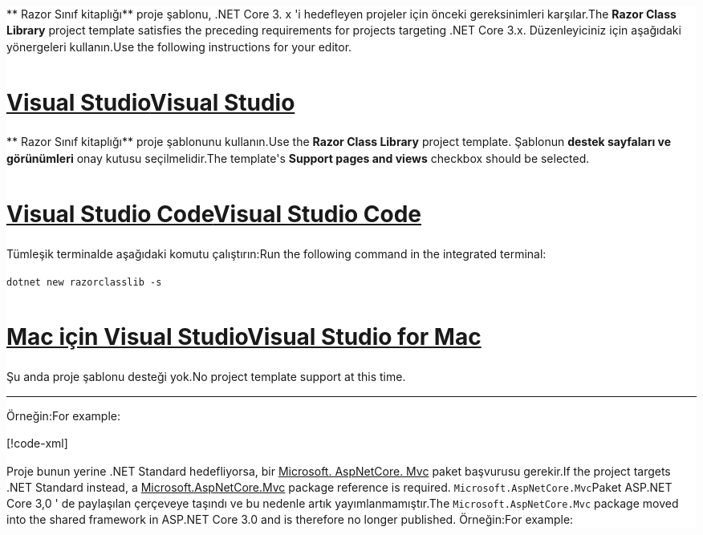 <span data-ttu-id="2c7ae-163">\*\* Razor Sınıf kitaplığı\*\* proje şablonu, .NET Core 3. x 'i hedefleyen projeler için önceki gereksinimleri karşılar.</span><span class="sxs-lookup"><span data-stu-id="2c7ae-163">The **Razor Class Library** project template satisfies the preceding requirements for projects targeting .NET Core 3.x.</span></span> <span data-ttu-id="2c7ae-164">Düzenleyiciniz için aşağıdaki yönergeleri kullanın.</span><span class="sxs-lookup"><span data-stu-id="2c7ae-164">Use the following instructions for your editor.</span></span>

# <a name="visual-studio"></a>[<span data-ttu-id="2c7ae-165">Visual Studio</span><span class="sxs-lookup"><span data-stu-id="2c7ae-165">Visual Studio</span></span>](#tab/visual-studio)

<span data-ttu-id="2c7ae-166">\*\* Razor Sınıf kitaplığı\*\* proje şablonunu kullanın.</span><span class="sxs-lookup"><span data-stu-id="2c7ae-166">Use the **Razor Class Library** project template.</span></span> <span data-ttu-id="2c7ae-167">Şablonun **destek sayfaları ve görünümleri** onay kutusu seçilmelidir.</span><span class="sxs-lookup"><span data-stu-id="2c7ae-167">The template's **Support pages and views** checkbox should be selected.</span></span>

# <a name="visual-studio-code"></a>[<span data-ttu-id="2c7ae-168">Visual Studio Code</span><span class="sxs-lookup"><span data-stu-id="2c7ae-168">Visual Studio Code</span></span>](#tab/visual-studio-code)

<span data-ttu-id="2c7ae-169">Tümleşik terminalde aşağıdaki komutu çalıştırın:</span><span class="sxs-lookup"><span data-stu-id="2c7ae-169">Run the following command in the integrated terminal:</span></span>

```dotnetcli
dotnet new razorclasslib -s
```

# <a name="visual-studio-for-mac"></a>[<span data-ttu-id="2c7ae-170">Mac için Visual Studio</span><span class="sxs-lookup"><span data-stu-id="2c7ae-170">Visual Studio for Mac</span></span>](#tab/visual-studio-mac)

<span data-ttu-id="2c7ae-171">Şu anda proje şablonu desteği yok.</span><span class="sxs-lookup"><span data-stu-id="2c7ae-171">No project template support at this time.</span></span>

---

<span data-ttu-id="2c7ae-172">Örneğin:</span><span class="sxs-lookup"><span data-stu-id="2c7ae-172">For example:</span></span>

[!code-xml[](target-aspnetcore/samples/single-tfm/netcoreapp3.0-razor-views-pages-library.csproj)]

<span data-ttu-id="2c7ae-173">Proje bunun yerine .NET Standard hedefliyorsa, bir [Microsoft. AspNetCore. Mvc](https://www.nuget.org/packages/Microsoft.AspNetCore.Mvc) paket başvurusu gerekir.</span><span class="sxs-lookup"><span data-stu-id="2c7ae-173">If the project targets .NET Standard instead, a [Microsoft.AspNetCore.Mvc](https://www.nuget.org/packages/Microsoft.AspNetCore.Mvc) package reference is required.</span></span> <span data-ttu-id="2c7ae-174">`Microsoft.AspNetCore.Mvc`Paket ASP.NET Core 3,0 ' de paylaşılan çerçeveye taşındı ve bu nedenle artık yayımlanmamıştır.</span><span class="sxs-lookup"><span data-stu-id="2c7ae-174">The `Microsoft.AspNetCore.Mvc` package moved into the shared framework in ASP.NET Core 3.0 and is therefore no longer published.</span></span> <span data-ttu-id="2c7ae-175">Örneğin:</span><span class="sxs-lookup"><span data-stu-id="2c7ae-175">For example:</span></span>

